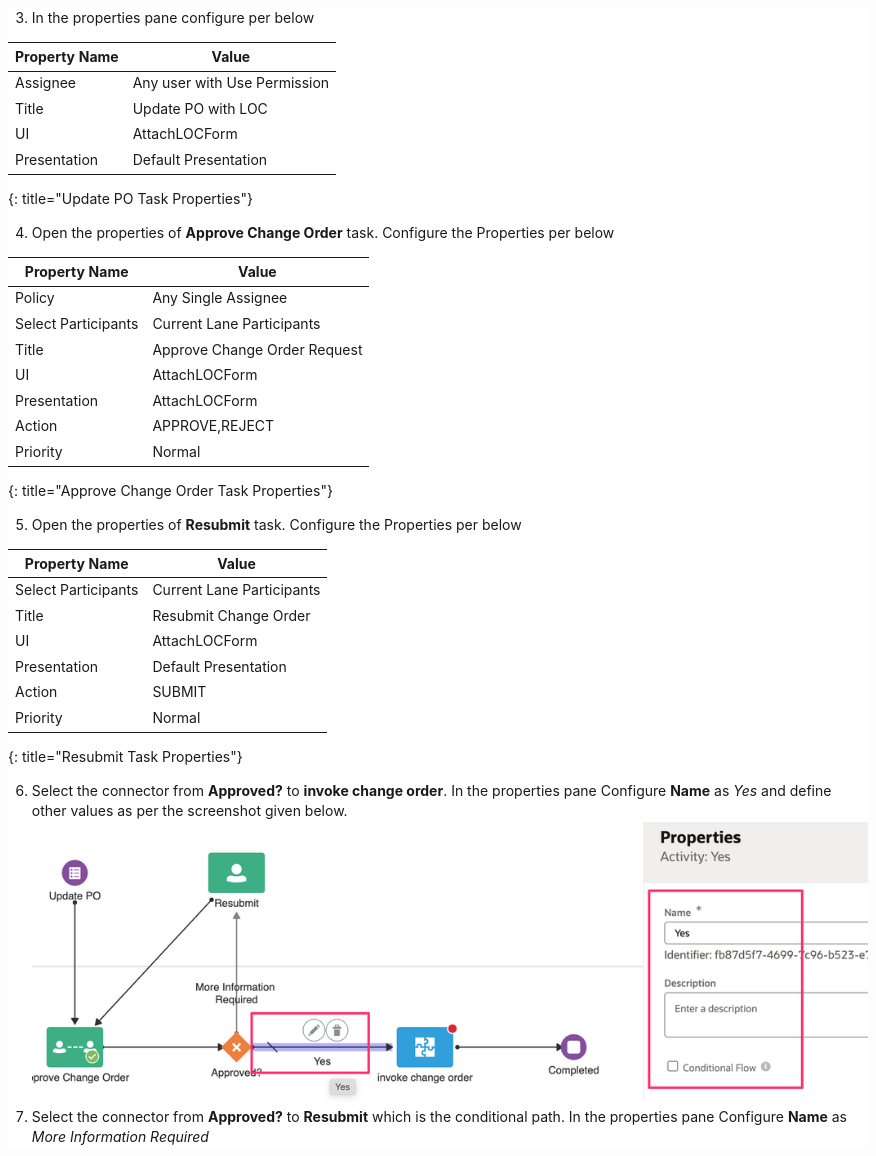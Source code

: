 3. In the properties pane configure per below

| Property Name | Value |
| --- | --- |
| Assignee | Any user with Use Permission  |
| Title| Update PO with LOC |
| UI | AttachLOCForm |
| Presentation | Default Presentation |
{: title="Update PO Task Properties"}

4.	Open the properties of **Approve Change Order** task. Configure the Properties per below

| Property Name | Value |
| --- | --- |
| Policy | Any Single Assignee |
| Select Participants| Current Lane Participants |
| Title | Approve Change Order Request |
| UI | AttachLOCForm |
| Presentation |  AttachLOCForm  |
| Action | APPROVE,REJECT |
| Priority | Normal |
{: title="Approve Change Order Task Properties"}

5.	Open the properties of **Resubmit** task. Configure the Properties per below

| Property Name | Value |
| --- | --- |
| Select Participants| Current Lane Participants |
| Title | Resubmit Change Order |
| UI | AttachLOCForm |
| Presentation | Default Presentation |
| Action | SUBMIT |
| Priority | Normal |
{: title="Resubmit Task Properties"}

6.	Select the connector from **Approved?** to **invoke change order**. In the properties pane Configure **Name** as *Yes* and define other values as per the screenshot given below.
   ![Edit Gateway Yes](images/edit-gateway-yes.png)
7.	Select the connector from **Approved?** to **Resubmit** which is the conditional path. In the properties pane Configure **Name** as *More Information Required*